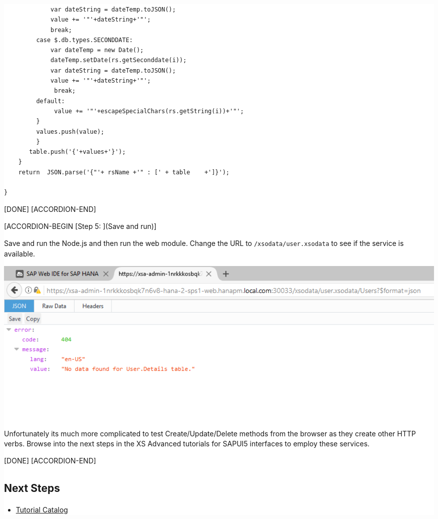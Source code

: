 ```
             var dateString = dateTemp.toJSON();
             value += '"'+dateString+'"';
             break;
	     case $.db.types.SECONDDATE:
	    	 var dateTemp = new Date();
	    	 dateTemp.setDate(rs.getSeconddate(i));
	    	 var dateString = dateTemp.toJSON();
	         value += '"'+dateString+'"';
	          break;
	     default:
	          value += '"'+escapeSpecialChars(rs.getString(i))+'"';
	     }
	     values.push(value);
	     }
	   table.push('{'+values+'}');
	}
	return 	JSON.parse('{"'+ rsName +'" : [' + table	+']}');

}
```

[DONE]
[ACCORDION-END]  

[ACCORDION-BEGIN [Step 5: ](Save and run)]

Save and run the Node.js and then run the web module. Change the URL to `/xsodata/user.xsodata` to see if the service is available.

![Results](4.png)

 Unfortunately its much more complicated to test Create/Update/Delete methods from the browser as they create other HTTP verbs. Browse into the next steps in the XS Advanced tutorials for SAPUI5 interfaces to employ these services.

[DONE]
[ACCORDION-END]  


## Next Steps
- [Tutorial Catalog](http://www.sap.com/developer/tutorial-navigator.html)
